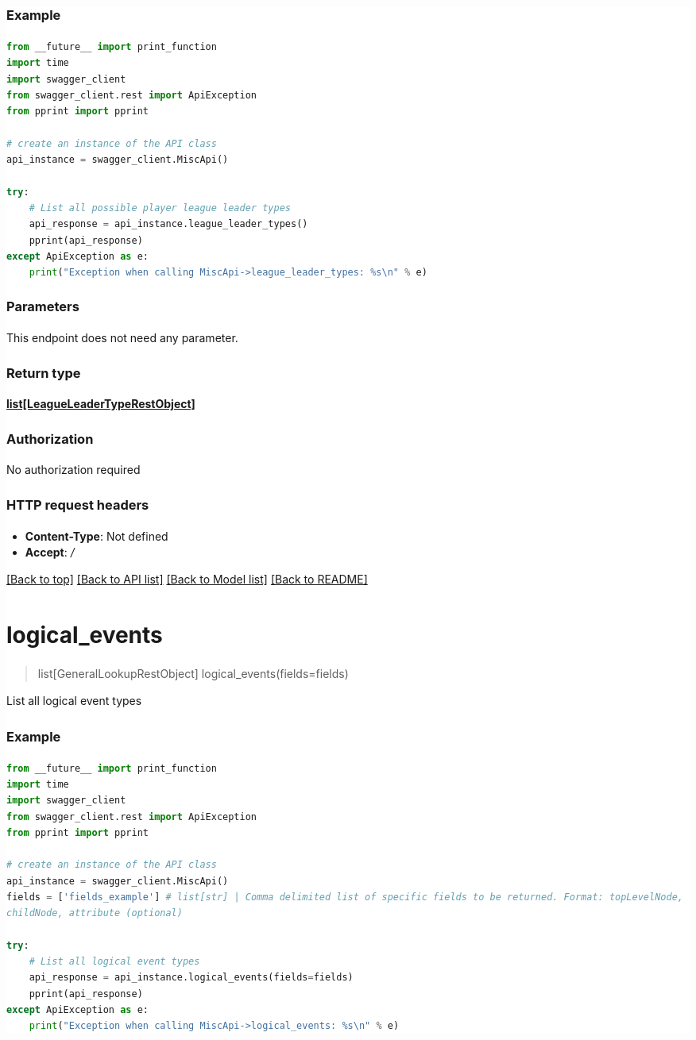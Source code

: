 ### Example
```python
from __future__ import print_function
import time
import swagger_client
from swagger_client.rest import ApiException
from pprint import pprint

# create an instance of the API class
api_instance = swagger_client.MiscApi()

try:
    # List all possible player league leader types
    api_response = api_instance.league_leader_types()
    pprint(api_response)
except ApiException as e:
    print("Exception when calling MiscApi->league_leader_types: %s\n" % e)
```

### Parameters
This endpoint does not need any parameter.

### Return type

[**list[LeagueLeaderTypeRestObject]**](LeagueLeaderTypeRestObject.md)

### Authorization

No authorization required

### HTTP request headers

 - **Content-Type**: Not defined
 - **Accept**: */*

[[Back to top]](#) [[Back to API list]](../README.md#documentation-for-api-endpoints) [[Back to Model list]](../README.md#documentation-for-models) [[Back to README]](../README.md)

# **logical_events**
> list[GeneralLookupRestObject] logical_events(fields=fields)

List all logical event types

### Example
```python
from __future__ import print_function
import time
import swagger_client
from swagger_client.rest import ApiException
from pprint import pprint

# create an instance of the API class
api_instance = swagger_client.MiscApi()
fields = ['fields_example'] # list[str] | Comma delimited list of specific fields to be returned. Format: topLevelNode, childNode, attribute (optional)

try:
    # List all logical event types
    api_response = api_instance.logical_events(fields=fields)
    pprint(api_response)
except ApiException as e:
    print("Exception when calling MiscApi->logical_events: %s\n" % e)
```
